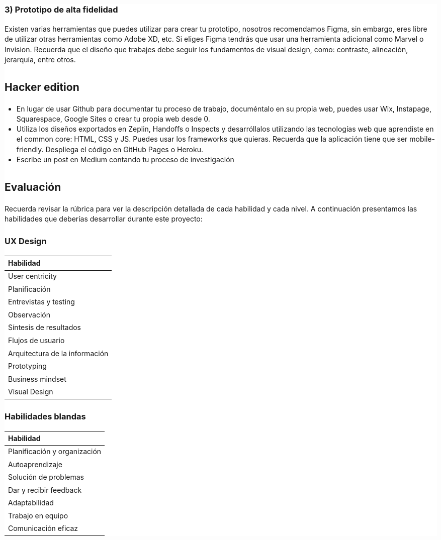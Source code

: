 ### 3) Prototipo de alta fidelidad

Existen varias herramientas que puedes utilizar para crear tu prototipo,
nosotros recomendamos Figma, sin embargo, eres libre de utilizar otras
herramientas como Adobe XD, etc. Si eliges Figma tendrás que usar una
herramienta adicional como Marvel o Invision. Recuerda que el diseño que
trabajes debe seguir los fundamentos de visual design, como: contraste,
alineación, jerarquía, entre otros.

## Hacker edition

- En lugar de usar Github para documentar tu proceso de trabajo, documéntalo en
  su propia web, puedes usar Wix, Instapage, Squarespace, Google Sites o crear tu
propia web desde 0. 
- Utiliza los diseños exportados en Zeplin, Handoffs o Inspects y desarróllalos
utilizando las tecnologías web que aprendiste en el common core: HTML, CSS y JS.
Puedes usar los frameworks que quieras. Recuerda que la aplicación tiene que ser
mobile-friendly. Despliega el código en GitHub Pages o Heroku.
- Escribe un post en Medium contando tu proceso de investigación

## Evaluación
Recuerda revisar la rúbrica para ver la descripción detallada de cada habilidad y cada nivel. 
A continuación presentamos las habilidades que deberías desarrollar durante este proyecto:

### UX Design

|Habilidad|
|:---|
|User centricity
|Planificación
|Entrevistas y testing
|Observación
|Síntesis de resultados
|Flujos de usuario
|Arquitectura de la información
|Prototyping
|Business mindset
|Visual Design

### Habilidades blandas

|Habilidad|
|:---|
|Planificación y organización
|Autoaprendizaje
|Solución de problemas
|Dar y recibir feedback
|Adaptabilidad
|Trabajo en equipo
|Comunicación eficaz